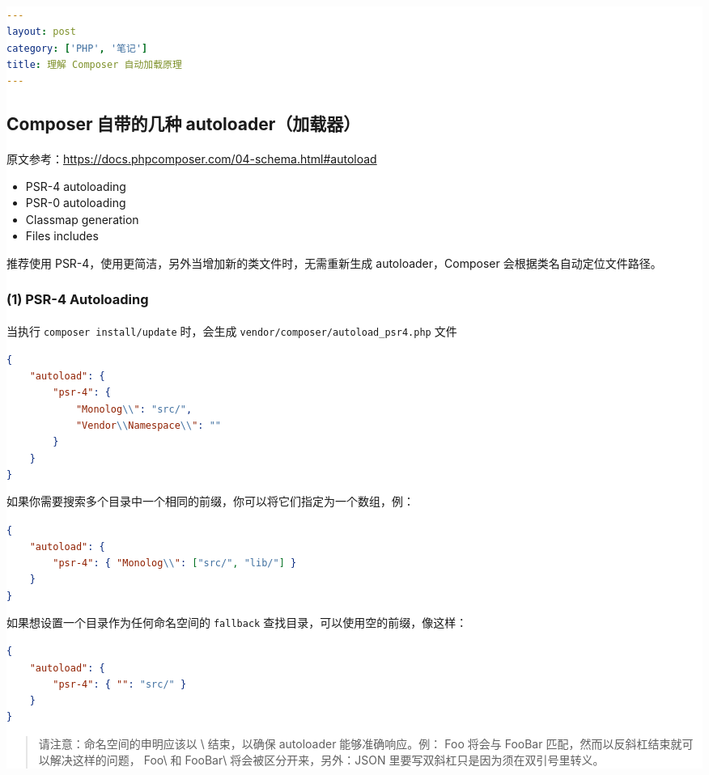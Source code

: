 ```yaml
---
layout: post
category: ['PHP', '笔记']
title: 理解 Composer 自动加载原理
---
```


## Composer 自带的几种 autoloader（加载器）

原文参考：https://docs.phpcomposer.com/04-schema.html#autoload

- PSR-4 autoloading
- PSR-0 autoloading
- Classmap generation
- Files includes

推荐使用 PSR-4，使用更简洁，另外当增加新的类文件时，无需重新生成 autoloader，Composer 会根据类名自动定位文件路径。

### (1) PSR-4 Autoloading

当执行 `composer install/update` 时，会生成 `vendor/composer/autoload_psr4.php` 文件

```json
{
    "autoload": {
        "psr-4": {
            "Monolog\\": "src/",
            "Vendor\\Namespace\\": ""
        }
    }
}
```

如果你需要搜索多个目录中一个相同的前缀，你可以将它们指定为一个数组，例：

```json
{
    "autoload": {
        "psr-4": { "Monolog\\": ["src/", "lib/"] }
    }
}
```

如果想设置一个目录作为任何命名空间的 `fallback` 查找目录，可以使用空的前缀，像这样：

```json
{
    "autoload": {
        "psr-4": { "": "src/" }
    }
}
```

> 请注意：命名空间的申明应该以 \\ 结束，以确保 autoloader 能够准确响应。例： Foo 将会与 FooBar 匹配，然而以反斜杠结束就可以解决这样的问题， Foo\\ 和 FooBar\\ 将会被区分开来，另外：JSON 里要写双斜杠只是因为须在双引号里转义。
